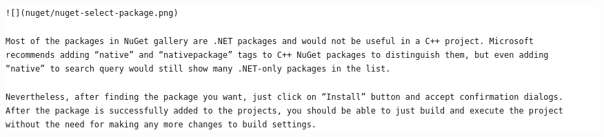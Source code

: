     ![](nuget/nuget-select-package.png)

    Most of the packages in NuGet gallery are .NET packages and would not be useful in a C++ project. Microsoft
    recommends adding “native” and “nativepackage” tags to C++ NuGet packages to distinguish them, but even adding
    “native” to search query would still show many .NET-only packages in the list.
    
    Nevertheless, after finding the package you want, just click on “Install” button and accept confirmation dialogs.
    After the package is successfully added to the projects, you should be able to just build and execute the project
    without the need for making any more changes to build settings.
